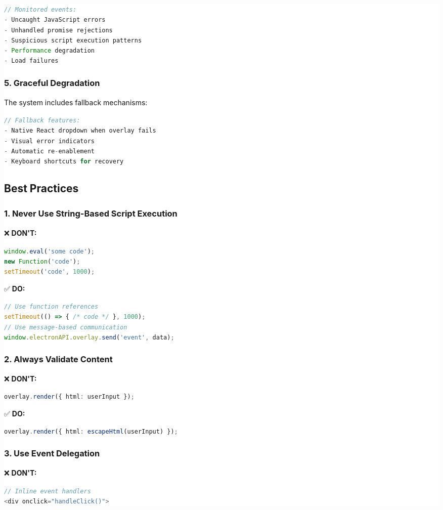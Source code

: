 ```typescript
// Monitored events:
- Uncaught JavaScript errors
- Unhandled promise rejections
- Suspicious script execution patterns
- Performance degradation
- Load failures
```

### 5. Graceful Degradation

The system includes fallback mechanisms:

```typescript
// Fallback features:
- Native React dropdown when overlay fails
- Visual error indicators
- Automatic re-enablement
- Keyboard shortcuts for recovery
```

## Best Practices

### 1. Never Use String-Based Script Execution

❌ **DON'T:**
```typescript
window.eval('some code');
new Function('code');
setTimeout('code', 1000);
```

✅ **DO:**
```typescript
// Use function references
setTimeout(() => { /* code */ }, 1000);
// Use message-based communication
window.electronAPI.overlay.send('event', data);
```

### 2. Always Validate Content

❌ **DON'T:**
```typescript
overlay.render({ html: userInput });
```

✅ **DO:**
```typescript
overlay.render({ html: escapeHtml(userInput) });
```

### 3. Use Event Delegation

❌ **DON'T:**
```typescript
// Inline event handlers
<div onclick="handleClick()">
```
